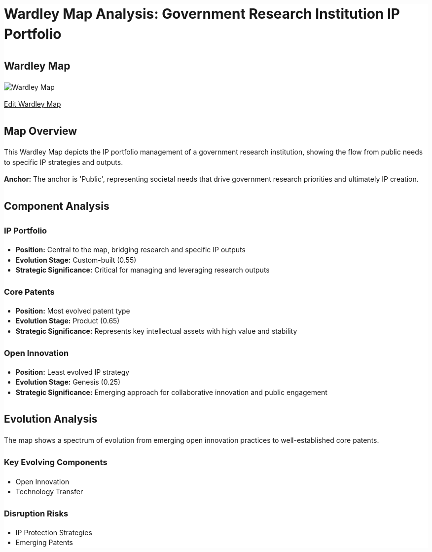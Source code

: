 # Wardley Map Analysis: Government Research Institution IP Portfolio

## Wardley Map

![Wardley Map](https://images.wardleymaps.ai/map_10d93b7d-3906-4e8e-b40a-bc46a42fc0ec.png)

[Edit Wardley Map](https://create.wardleymaps.ai/#clone:8da3bbce5d02b8b14a)

## Map Overview

This Wardley Map depicts the IP portfolio management of a government research institution, showing the flow from public needs to specific IP strategies and outputs.

**Anchor:** The anchor is 'Public', representing societal needs that drive government research priorities and ultimately IP creation.

## Component Analysis

### IP Portfolio

- **Position:** Central to the map, bridging research and specific IP outputs
- **Evolution Stage:** Custom-built (0.55)
- **Strategic Significance:** Critical for managing and leveraging research outputs

### Core Patents

- **Position:** Most evolved patent type
- **Evolution Stage:** Product (0.65)
- **Strategic Significance:** Represents key intellectual assets with high value and stability

### Open Innovation

- **Position:** Least evolved IP strategy
- **Evolution Stage:** Genesis (0.25)
- **Strategic Significance:** Emerging approach for collaborative innovation and public engagement

## Evolution Analysis

The map shows a spectrum of evolution from emerging open innovation practices to well-established core patents.

### Key Evolving Components
- Open Innovation
- Technology Transfer

### Disruption Risks
- IP Protection Strategies
- Emerging Patents
